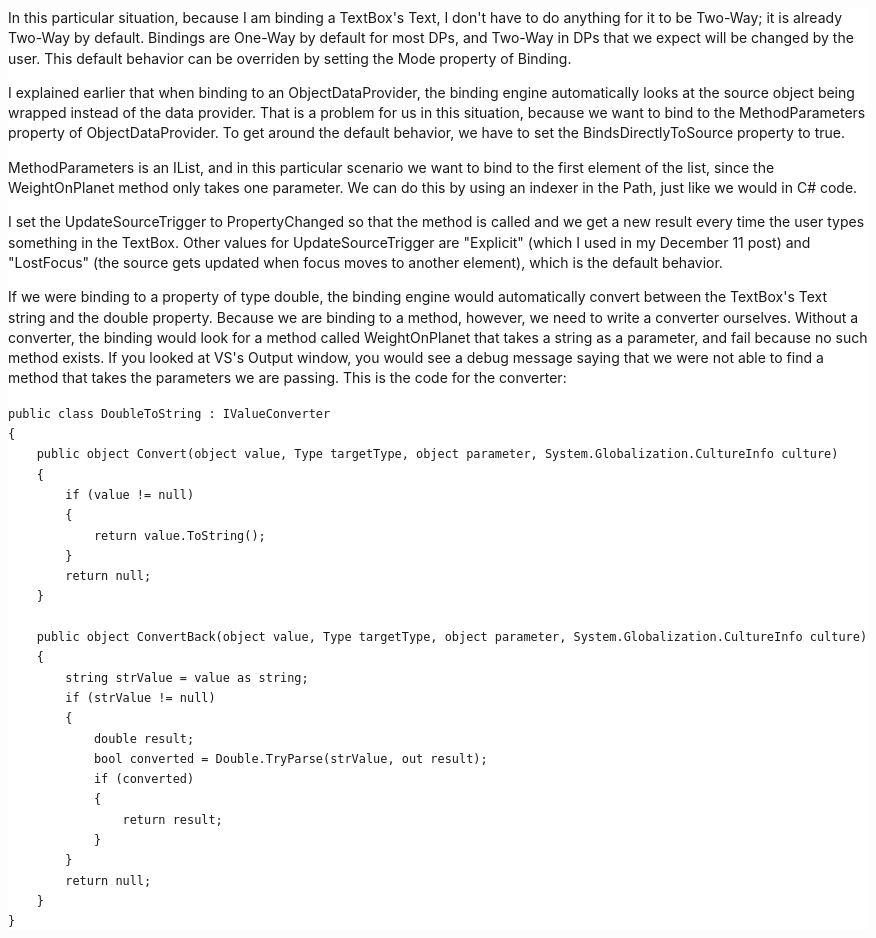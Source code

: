 In this particular situation, because I am binding a TextBox's Text, I don't have to do anything for it to be Two-Way; it is already Two-Way by default. Bindings are One-Way by default for most DPs, and Two-Way in DPs that we expect will be changed by the user. This default behavior can be overriden by setting the Mode property of Binding.

I explained earlier that when binding to an ObjectDataProvider, the binding engine automatically looks at the source object being wrapped instead of the data provider. That is a problem for us in this situation, because we want to bind to the MethodParameters property of ObjectDataProvider. To get around the default behavior, we have to set the BindsDirectlyToSource property to true.

MethodParameters is an IList, and in this particular scenario we want to bind to the first element of the list, since the WeightOnPlanet method only takes one parameter. We can do this by using an indexer in the Path, just like we would in C# code. 

I set the UpdateSourceTrigger to PropertyChanged so that the method is called and we get a new result every time the user types something in the TextBox. Other values for UpdateSourceTrigger are "Explicit" (which I used in my December 11 post) and "LostFocus" (the source gets updated when focus moves to another element), which is the default behavior.

If we were binding to a property of type double, the binding engine would automatically convert between the TextBox's Text string and the double property. Because we are binding to a method, however, we need to write a converter ourselves. Without a converter, the binding would look for a method called WeightOnPlanet that takes a string as a parameter, and fail because no such method exists. If you looked at VS's Output window, you would see a debug message saying that we were not able to find a method that takes the parameters we are passing. This is the code for the converter:

	public class DoubleToString : IValueConverter
	{
		public object Convert(object value, Type targetType, object parameter, System.Globalization.CultureInfo culture)
		{
			if (value != null)
			{
				return value.ToString();
			}
			return null;
		}
	    
		public object ConvertBack(object value, Type targetType, object parameter, System.Globalization.CultureInfo culture)
		{
			string strValue = value as string;
			if (strValue != null)
			{
				double result;
				bool converted = Double.TryParse(strValue, out result);
				if (converted)
				{
					return result;
				}
			}
			return null;
		}
	}
